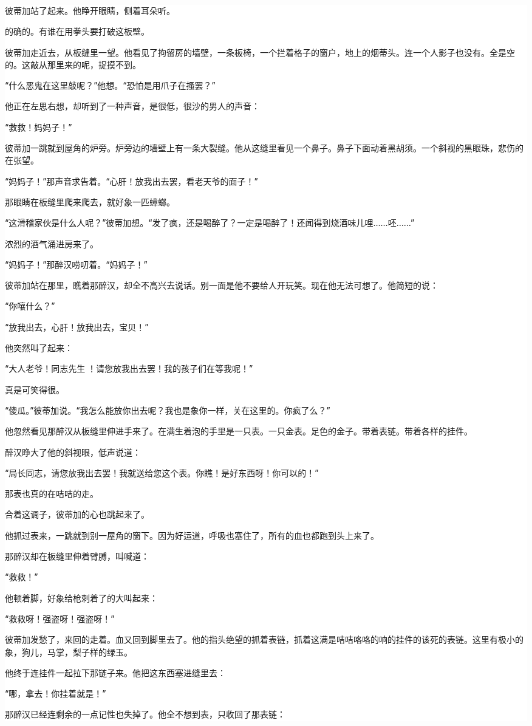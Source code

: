 彼蒂加站了起来。他睁开眼睛，侧着耳朵听。

的确的。有谁在用拳头要打破这板壁。

彼蒂加走近去，从板缝里一望。他看见了拘留房的墙壁，一条板椅，一个拦着格子的窗户，地上的烟蒂头。连一个人影子也没有。全是空的。这敲从那里来的呢，捉摸不到。

“什么恶鬼在这里敲呢？”他想。“恐怕是用爪子在搔罢？”

他正在左思右想，却听到了一种声音，是很低，很沙的男人的声音：

“救救！妈妈子！”

彼蒂加一跳就到屋角的炉旁。炉旁边的墙壁上有一条大裂缝。他从这缝里看见一个鼻子。鼻子下面动着黑胡须。一个斜视的黑眼珠，悲伤的在张望。

“妈妈子！”那声音求告着。“心肝！放我出去罢，看老天爷的面子！”

那眼睛在板缝里爬来爬去，就好象一匹蟑螂。

“这滑稽家伙是什么人呢？”彼蒂加想。“发了疯，还是喝醉了？一定是喝醉了！还闻得到烧酒味儿哩……呸……”

浓烈的酒气涌进房来了。

“妈妈子！”那醉汉唠叨着。“妈妈子！”

彼蒂加站在那里，瞧着那醉汉，却全不高兴去说话。别一面是他不要给人开玩笑。现在他无法可想了。他简短的说：

“你嚷什么？”

“放我出去，心肝！放我出去，宝贝！”

他突然叫了起来：

“大人老爷！同志先生 ！请您放我出去罢！我的孩子们在等我呢！”

真是可笑得很。

“傻瓜。”彼蒂加说。“我怎么能放你出去呢？我也是象你一样，关在这里的。你疯了么？”

他忽然看见那醉汉从板缝里伸进手来了。在满生着泡的手里是一只表。一只金表。足色的金子。带着表链。带着各样的挂件。

醉汉睁大了他的斜视眼，低声说道：

“局长同志，请您放我出去罢！我就送给您这个表。你瞧！是好东西呀！你可以的！”

那表也真的在咭咭的走。

合着这调子，彼蒂加的心也跳起来了。

他抓过表来，一跳就到别一屋角的窗下。因为好运道，呼吸也塞住了，所有的血也都跑到头上来了。

那醉汉却在板缝里伸着臂膊，叫喊道：

“救救！”

他顿着脚，好象给枪刺着了的大叫起来：

“救救呀！强盗呀！强盗呀！”

彼蒂加发愁了，来回的走着。血又回到脚里去了。他的指头绝望的抓着表链，抓着这满是咭咭咯咯的响的挂件的该死的表链。这里有极小的象，狗儿，马掌，梨子样的绿玉。

他终于连挂件一起拉下那链子来。他把这东西塞进缝里去：

“哪，拿去！你挂着就是！”

那醉汉已经连剩余的一点记性也失掉了。他全不想到表，只收回了那表链：
